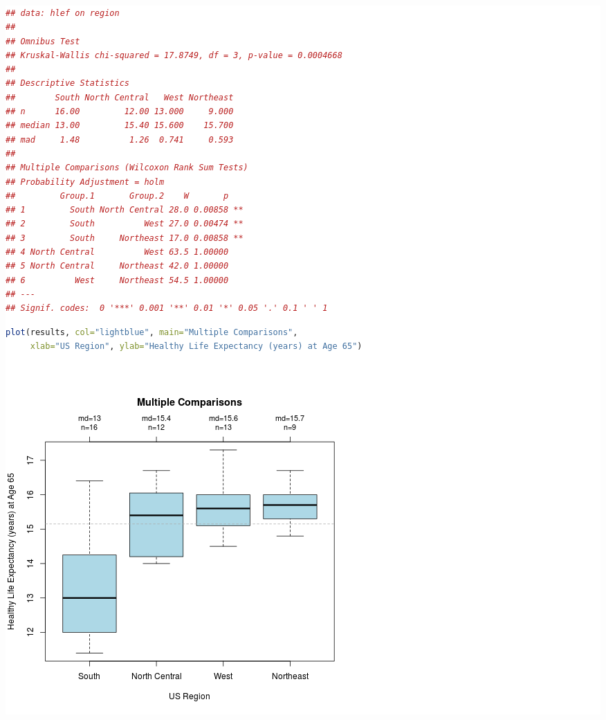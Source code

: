 ```R
## data: hlef on region 
## 
## Omnibus Test
## Kruskal-Wallis chi-squared = 17.8749, df = 3, p-value = 0.0004668
## 
## Descriptive Statistics
##        South North Central   West Northeast
## n      16.00         12.00 13.000     9.000
## median 13.00         15.40 15.600    15.700
## mad     1.48          1.26  0.741     0.593
## 
## Multiple Comparisons (Wilcoxon Rank Sum Tests)
## Probability Adjustment = holm
##         Group.1       Group.2    W       p   
## 1         South North Central 28.0 0.00858 **
## 2         South          West 27.0 0.00474 **
## 3         South     Northeast 17.0 0.00858 **
## 4 North Central          West 63.5 1.00000   
## 5 North Central     Northeast 42.0 1.00000   
## 6          West     Northeast 54.5 1.00000   
## ---
## Signif. codes:  0 '***' 0.001 '**' 0.01 '*' 0.05 '.' 0.1 ' ' 1
```

```r
plot(results, col="lightblue", main="Multiple Comparisons",
     xlab="US Region", ylab="Healthy Life Expectancy (years) at Age 65")
```

![plot of chunk unnamed-chunk-4](/figures/figure/unnamed-chunk-4-1.png)
